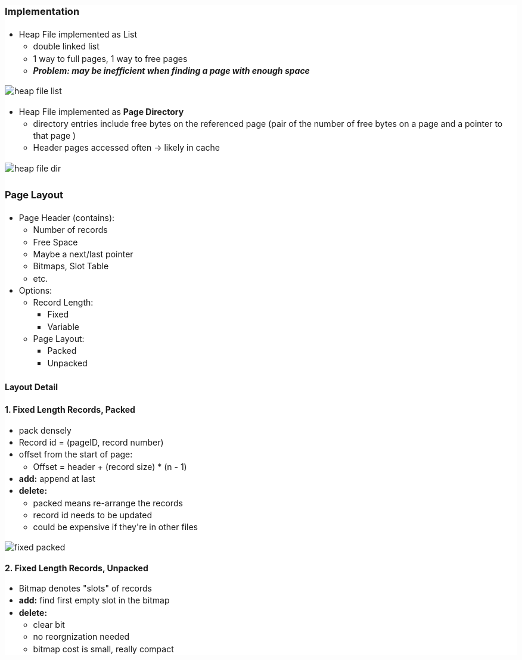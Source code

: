 ### Implementation 
- Heap File implemented as List
    - double linked list 
    - 1 way to full pages, 1 way to free pages
    - ***Problem: may be inefficient when finding a page with enough space***

![heap file list](3.png)

- Heap File implemented as **Page Directory**
    - directory entries include free bytes on the referenced page (pair of the number of free bytes on a page and a pointer to that page )
    - Header pages accessed often -> likely in cache

![heap file dir](4.png)

### Page Layout
- Page Header (contains):
    - Number of records
    - Free Space 
    - Maybe a next/last pointer
    - Bitmaps, Slot Table 
    - etc. 
- Options: 
    - Record Length:
        - Fixed
        - Variable
    - Page Layout:
        - Packed 
        - Unpacked 
        
#### Layout Detail 
**1. Fixed Length Records, Packed**
- pack densely 
- Record id = (pageID, record number)
- offset from the start of page:
    - Offset = header + (record size) * (n - 1)   
- **add:** append at last 
- **delete:** 
    - packed means re-arrange the records
    - record id needs to be updated
    - could be expensive if they're in other files

![fixed packed](5.png)

**2. Fixed Length Records, Unpacked**
- Bitmap denotes "slots" of records 
- **add:** find first empty slot in the bitmap 
- **delete:** 
    - clear bit 
    - no reorgnization needed 
    - bitmap cost is small, really compact 
